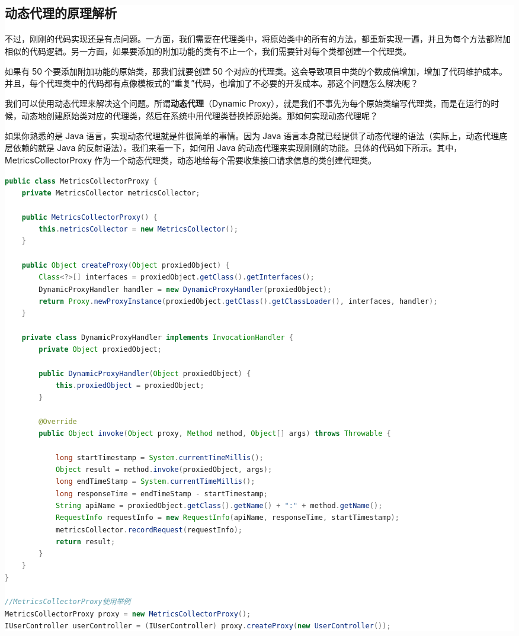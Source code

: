 ## 动态代理的原理解析

不过，刚刚的代码实现还是有点问题。一方面，我们需要在代理类中，将原始类中的所有的方法，都重新实现一遍，并且为每个方法都附加相似的代码逻辑。另一方面，如果要添加的附加功能的类有不止一个，我们需要针对每个类都创建一个代理类。



如果有 50 个要添加附加功能的原始类，那我们就要创建 50 个对应的代理类。这会导致项目中类的个数成倍增加，增加了代码维护成本。并且，每个代理类中的代码都有点像模板式的“重复”代码，也增加了不必要的开发成本。那这个问题怎么解决呢？



我们可以使用动态代理来解决这个问题。所谓**动态代理**（Dynamic Proxy），就是我们不事先为每个原始类编写代理类，而是在运行的时候，动态地创建原始类对应的代理类，然后在系统中用代理类替换掉原始类。那如何实现动态代理呢？



如果你熟悉的是 Java 语言，实现动态代理就是件很简单的事情。因为 Java 语言本身就已经提供了动态代理的语法（实际上，动态代理底层依赖的就是 Java 的反射语法）。我们来看一下，如何用 Java 的动态代理来实现刚刚的功能。具体的代码如下所示。其中，MetricsCollectorProxy 作为一个动态代理类，动态地给每个需要收集接口请求信息的类创建代理类。

```java
public class MetricsCollectorProxy {
	private MetricsCollector metricsCollector;

	public MetricsCollectorProxy() {
		this.metricsCollector = new MetricsCollector();
	}

	public Object createProxy(Object proxiedObject) {
		Class<?>[] interfaces = proxiedObject.getClass().getInterfaces();
		DynamicProxyHandler handler = new DynamicProxyHandler(proxiedObject);
		return Proxy.newProxyInstance(proxiedObject.getClass().getClassLoader(), interfaces, handler);
	}

	private class DynamicProxyHandler implements InvocationHandler {
		private Object proxiedObject;

		public DynamicProxyHandler(Object proxiedObject) {
			this.proxiedObject = proxiedObject;
		}

		@Override
		public Object invoke(Object proxy, Method method, Object[] args) throws Throwable {

			long startTimestamp = System.currentTimeMillis();
			Object result = method.invoke(proxiedObject, args);
			long endTimeStamp = System.currentTimeMillis();
			long responseTime = endTimeStamp - startTimestamp;
			String apiName = proxiedObject.getClass().getName() + ":" + method.getName();
			RequestInfo requestInfo = new RequestInfo(apiName, responseTime, startTimestamp);
			metricsCollector.recordRequest(requestInfo);
			return result;
		}
	}
}

//MetricsCollectorProxy使用举例
MetricsCollectorProxy proxy = new MetricsCollectorProxy();
IUserController userController = (IUserController) proxy.createProxy(new UserController());

```
